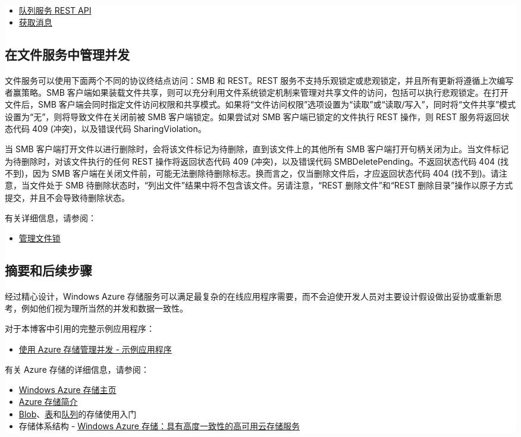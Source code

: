 - [队列服务 REST API](http://msdn.microsoft.com/zh-cn/library/azure/dd179363.aspx)
- [获取消息](http://msdn.microsoft.com/zh-cn/library/azure/dd179474.aspx)  

## 在文件服务中管理并发
文件服务可以使用下面两个不同的协议终结点访问：SMB 和 REST。REST 服务不支持乐观锁定或悲观锁定，并且所有更新将遵循上次编写者赢策略。SMB 客户端如果装载文件共享，则可以充分利用文件系统锁定机制来管理对共享文件的访问，包括可以执行悲观锁定。在打开文件后，SMB 客户端会同时指定文件访问权限和共享模式。如果将“文件访问权限”选项设置为“读取”或“读取/写入”，同时将“文件共享”模式设置为“无”，则将导致文件在关闭前被 SMB 客户端锁定。如果尝试对 SMB 客户端已锁定的文件执行 REST 操作，则 REST 服务将返回状态代码 409 (冲突)，以及错误代码 SharingViolation。

当 SMB 客户端打开文件以进行删除时，会将该文件标记为待删除，直到该文件上的其他所有 SMB 客户端打开句柄关闭为止。当文件标记为待删除时，对该文件执行的任何 REST 操作将返回状态代码 409 (冲突)，以及错误代码 SMBDeletePending。不返回状态代码 404 (找不到)，因为 SMB 客户端在关闭文件前，可能无法删除待删除标志。换而言之，仅当删除文件后，才应返回状态代码 404 (找不到)。请注意，当文件处于 SMB 待删除状态时，“列出文件”结果中将不包含该文件。另请注意，“REST 删除文件”和“REST 删除目录”操作以原子方式提交，并且不会导致待删除状态。

有关详细信息，请参阅：  

- [管理文件锁](http://msdn.microsoft.com/zh-cn/library/azure/dn194265.aspx)  

## 摘要和后续步骤
经过精心设计，Windows Azure 存储服务可以满足最复杂的在线应用程序需要，而不会迫使开发人员对主要设计假设做出妥协或重新思考，例如他们视为理所当然的并发和数据一致性。

对于本博客中引用的完整示例应用程序：  

- [使用 Azure 存储管理并发 - 示例应用程序](http://code.msdn.microsoft.com/windowsazure/Managing-Concurrency-using-56018114)  

有关 Azure 存储的详细信息，请参阅：  

- [Windows Azure 存储主页](/home/features/storage)
- [Azure 存储简介](/zh-cn/documentation/articles/storage-introduction)
- [Blob](/zh-cn/documentation/articles/storage-dotnet-how-to-use-blobs)、[表](/zh-cn/documentation/articles/storage-dotnet-how-to-use-tables)和[队列](/zh-cn/documentation/articles/storage-dotnet-how-to-use-queues)的存储使用入门
- 存储体系结构 - [Windows Azure 存储：具有高度一致性的高可用云存储服务](http://blogs.msdn.com/b/windowsazurestorage/archive/2011/11/20/windows-azure-storage-a-highly-available-cloud-storage-service-with-strong-consistency.aspx)

